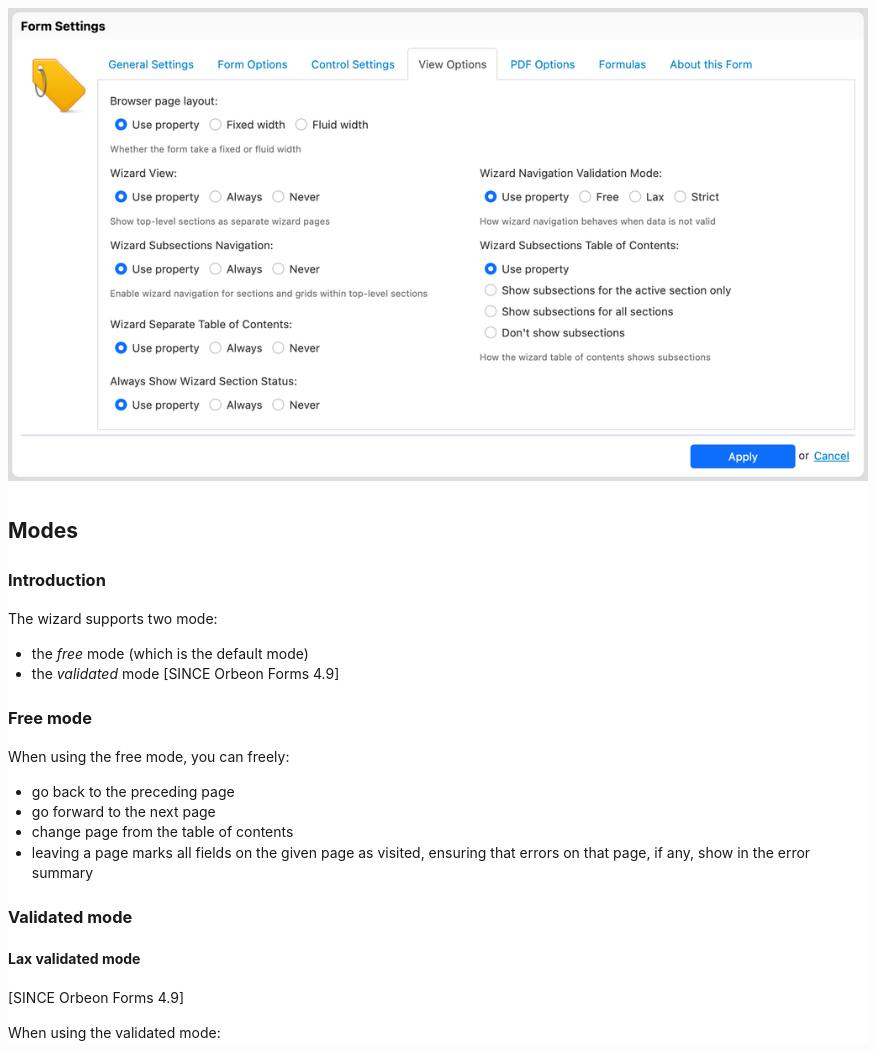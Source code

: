 ![](../../form-builder/images/form-settings-view-options.png)

## Modes

### Introduction

The wizard supports two mode:

- the *free* mode (which is the default mode)
- the *validated* mode [SINCE Orbeon Forms 4.9]

### Free mode

When using the free mode, you can freely:

- go back to the preceding page
- go forward to the next page
- change page from the table of contents
- leaving a page marks all fields on the given page as visited, ensuring that errors on that page, if any, show in the error summary

### Validated mode

#### Lax validated mode

[SINCE Orbeon Forms 4.9]

When using the validated mode:
